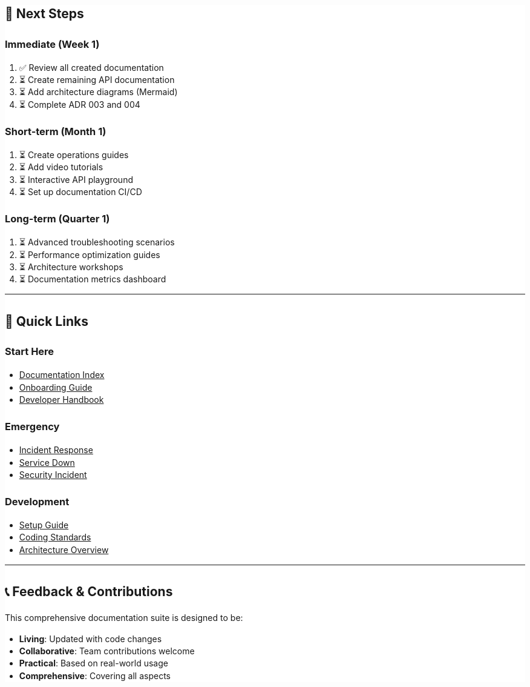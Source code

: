 
## 🚀 Next Steps

### Immediate (Week 1)
1. ✅ Review all created documentation
2. ⏳ Create remaining API documentation
3. ⏳ Add architecture diagrams (Mermaid)
4. ⏳ Complete ADR 003 and 004

### Short-term (Month 1)
1. ⏳ Create operations guides
2. ⏳ Add video tutorials
3. ⏳ Interactive API playground
4. ⏳ Set up documentation CI/CD

### Long-term (Quarter 1)
1. ⏳ Advanced troubleshooting scenarios
2. ⏳ Performance optimization guides
3. ⏳ Architecture workshops
4. ⏳ Documentation metrics dashboard

---

## 🔗 Quick Links

### Start Here
- [Documentation Index](/Users/acarroll/dev/projects/orion/docs/DOCUMENTATION_INDEX.md)
- [Onboarding Guide](/Users/acarroll/dev/projects/orion/docs/onboarding/ONBOARDING.md)
- [Developer Handbook](/Users/acarroll/dev/projects/orion/docs/HANDBOOK.md)

### Emergency
- [Incident Response](/Users/acarroll/dev/projects/orion/.claude/playbooks/incident-response.md)
- [Service Down](/Users/acarroll/dev/projects/orion/.claude/playbooks/service-down.md)
- [Security Incident](/Users/acarroll/dev/projects/orion/.claude/playbooks/security-incident.md)

### Development
- [Setup Guide](/Users/acarroll/dev/projects/orion/docs/onboarding/setup-development-environment.md)
- [Coding Standards](/Users/acarroll/dev/projects/orion/docs/onboarding/coding-standards.md)
- [Architecture Overview](/Users/acarroll/dev/projects/orion/docs/onboarding/architecture-overview.md)

---

## 📞 Feedback & Contributions

This comprehensive documentation suite is designed to be:
- **Living**: Updated with code changes
- **Collaborative**: Team contributions welcome
- **Practical**: Based on real-world usage
- **Comprehensive**: Covering all aspects
